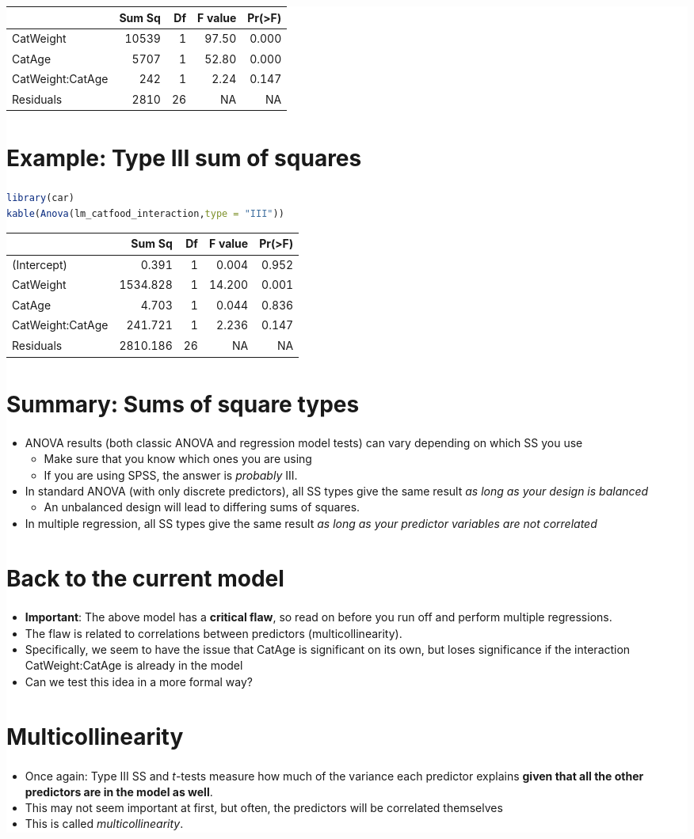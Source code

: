 
|                 | Sum Sq| Df| F value| Pr(>F)|
|:----------------|------:|--:|-------:|------:|
|CatWeight        |  10539|  1|   97.50|  0.000|
|CatAge           |   5707|  1|   52.80|  0.000|
|CatWeight:CatAge |    242|  1|    2.24|  0.147|
|Residuals        |   2810| 26|      NA|     NA|

Example: Type III sum of squares
=================================================================

```r
library(car)
kable(Anova(lm_catfood_interaction,type = "III"))
```



|                 |   Sum Sq| Df| F value| Pr(>F)|
|:----------------|--------:|--:|-------:|------:|
|(Intercept)      |    0.391|  1|   0.004|  0.952|
|CatWeight        | 1534.828|  1|  14.200|  0.001|
|CatAge           |    4.703|  1|   0.044|  0.836|
|CatWeight:CatAge |  241.721|  1|   2.236|  0.147|
|Residuals        | 2810.186| 26|      NA|     NA|

Summary: Sums of square types
==================================================================
- ANOVA results (both classic ANOVA and regression model tests) can vary depending on which SS you use
    - Make sure that you know which ones you are using
    - If you are using SPSS, the answer is *probably* III.
- In standard ANOVA (with only discrete predictors), all SS types give the same result *as long as your design is balanced*
    - An unbalanced design will lead to differing sums of squares.
- In multiple regression, all SS types give the same result *as long as your predictor variables are not correlated*

Back to the current model
=================================================================
- **Important**: The above model has a **critical flaw**, so read on before you run off and perform multiple regressions.
- The flaw is related to correlations between predictors (multicollinearity).
- Specifically, we seem to have the issue that CatAge is significant on its own, but loses significance if the interaction CatWeight:CatAge is already in the model
- Can we test this idea in a more formal way?

Multicollinearity
=================================================================
- Once again: Type III SS and *t*-tests measure how much of the variance each predictor explains **given that all the other predictors are in the model as well**.
- This may not seem important at first, but often, the predictors will be correlated themselves
- This is called *multicollinearity*.
